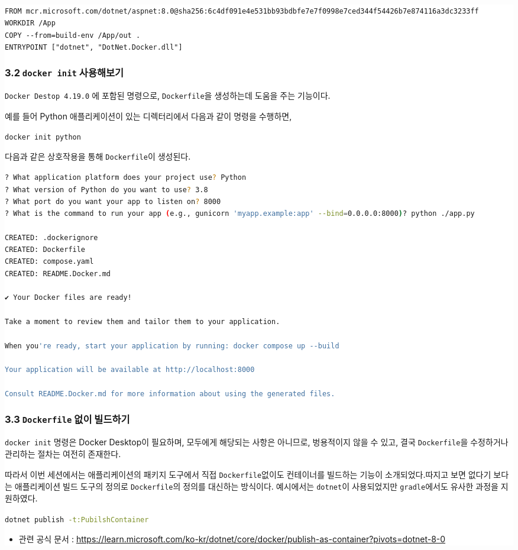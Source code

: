 ```docker
FROM mcr.microsoft.com/dotnet/aspnet:8.0@sha256:6c4df091e4e531bb93bdbfe7e7f0998e7ced344f54426b7e874116a3dc3233ff
WORKDIR /App
COPY --from=build-env /App/out .
ENTRYPOINT ["dotnet", "DotNet.Docker.dll"]
```

### 3.2 `docker init` 사용해보기

`Docker Destop 4.19.0` 에 포함된 명령으로, `Dockerfile`을 생성하는데 도움을 주는 기능이다.

예를 들어 Python 애플리케이션이 있는 디렉터리에서 다음과 같이 명령을 수행하면,

```bash
docker init python
```

다음과 같은 상호작용을 통해 `Dockerfile`이 생성된다.

```bash
? What application platform does your project use? Python
? What version of Python do you want to use? 3.8
? What port do you want your app to listen on? 8000
? What is the command to run your app (e.g., gunicorn 'myapp.example:app' --bind=0.0.0.0:8000)? python ./app.py

CREATED: .dockerignore
CREATED: Dockerfile
CREATED: compose.yaml
CREATED: README.Docker.md

✔ Your Docker files are ready!

Take a moment to review them and tailor them to your application.

When you're ready, start your application by running: docker compose up --build

Your application will be available at http://localhost:8000

Consult README.Docker.md for more information about using the generated files.
```

### 3.3  `Dockerfile` 없이 빌드하기

`docker init` 명령은 Docker Desktop이 필요하며, 모두에게 해당되는 사항은 아니므로, 벙용적이지 않을 수 있고, 결국 `Dockerfile`을 수정하거나 관리하는 절차는 여전히 존재한다.

따라서 이번 세션에서는 애플리케이션의 패키지 도구에서 직접 `Dockerfile`없이도 컨테이너를 빌드하는 기능이 소개되었다.따지고 보면 없다기 보다는 애플리케이션 빌드 도구의 정의로 `Dockerfile`의 정의를 대신하는 방식이다. 예시에서는 `dotnet`이 사용되었지만 `gradle`에서도 유사한 과정을 지원하였다.

```bash
dotnet publish -t:PubilshContainer
```

- 관련 공식 문서 : <https://learn.microsoft.com/ko-kr/dotnet/core/docker/publish-as-container?pivots=dotnet-8-0>
